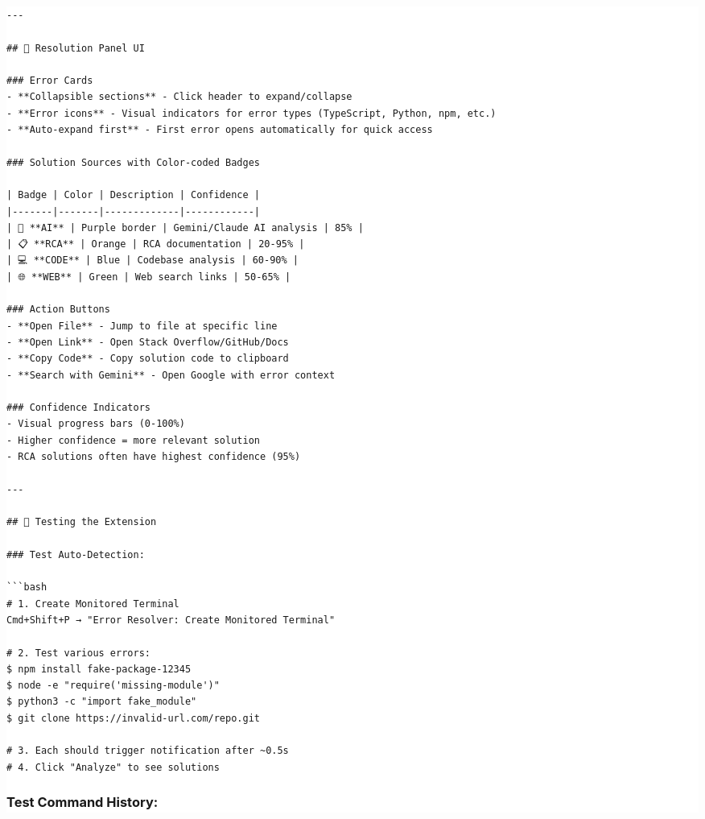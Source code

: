 ```
---

## 🎨 Resolution Panel UI

### Error Cards
- **Collapsible sections** - Click header to expand/collapse
- **Error icons** - Visual indicators for error types (TypeScript, Python, npm, etc.)
- **Auto-expand first** - First error opens automatically for quick access

### Solution Sources with Color-coded Badges

| Badge | Color | Description | Confidence |
|-------|-------|-------------|------------|
| 🤖 **AI** | Purple border | Gemini/Claude AI analysis | 85% |
| 📋 **RCA** | Orange | RCA documentation | 20-95% |
| 💻 **CODE** | Blue | Codebase analysis | 60-90% |
| 🌐 **WEB** | Green | Web search links | 50-65% |

### Action Buttons
- **Open File** - Jump to file at specific line
- **Open Link** - Open Stack Overflow/GitHub/Docs
- **Copy Code** - Copy solution code to clipboard
- **Search with Gemini** - Open Google with error context

### Confidence Indicators
- Visual progress bars (0-100%)
- Higher confidence = more relevant solution
- RCA solutions often have highest confidence (95%)

---

## 🧪 Testing the Extension

### Test Auto-Detection:

```bash
# 1. Create Monitored Terminal
Cmd+Shift+P → "Error Resolver: Create Monitored Terminal"

# 2. Test various errors:
$ npm install fake-package-12345
$ node -e "require('missing-module')"
$ python3 -c "import fake_module"
$ git clone https://invalid-url.com/repo.git

# 3. Each should trigger notification after ~0.5s
# 4. Click "Analyze" to see solutions
```

### Test Command History:
